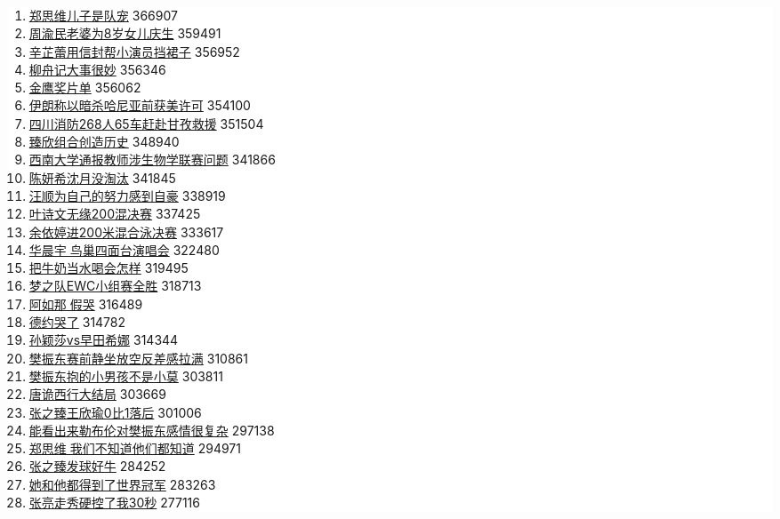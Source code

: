 1. [郑思维儿子是队宠](https://s.weibo.com/weibo?q=%23%E9%83%91%E6%80%9D%E7%BB%B4%E5%84%BF%E5%AD%90%E6%98%AF%E9%98%9F%E5%AE%A0%23&t=31&band_rank=41&Refer=top) 366907
1. [周渝民老婆为8岁女儿庆生](https://s.weibo.com/weibo?q=%23%E5%91%A8%E6%B8%9D%E6%B0%91%E8%80%81%E5%A9%86%E4%B8%BA8%E5%B2%81%E5%A5%B3%E5%84%BF%E5%BA%86%E7%94%9F%23&t=31&band_rank=34&Refer=top) 359491
1. [辛芷蕾用信封帮小演员挡裙子](https://s.weibo.com/weibo?q=%E8%BE%9B%E8%8A%B7%E8%95%BE%E7%94%A8%E4%BF%A1%E5%B0%81%E5%B8%AE%E5%B0%8F%E6%BC%94%E5%91%98%E6%8C%A1%E8%A3%99%E5%AD%90&t=31&band_rank=20&Refer=top) 356952
1. [柳舟记大事很妙](https://s.weibo.com/weibo?q=%E6%9F%B3%E8%88%9F%E8%AE%B0%E5%A4%A7%E4%BA%8B%E5%BE%88%E5%A6%99&t=31&band_rank=25&Refer=top) 356346
1. [金鹰奖片单](https://s.weibo.com/weibo?q=%23%E9%87%91%E9%B9%B0%E5%A5%96%E7%89%87%E5%8D%95%23&t=31&band_rank=29&Refer=top) 356062
1. [伊朗称以暗杀哈尼亚前获美许可](https://s.weibo.com/weibo?q=%23%E4%BC%8A%E6%9C%97%E7%A7%B0%E4%BB%A5%E6%9A%97%E6%9D%80%E5%93%88%E5%B0%BC%E4%BA%9A%E5%89%8D%E8%8E%B7%E7%BE%8E%E8%AE%B8%E5%8F%AF%23&t=31&band_rank=30&Refer=top) 354100
1. [四川消防268人65车赶赴甘孜救援](https://s.weibo.com/weibo?q=%23%E5%9B%9B%E5%B7%9D%E6%B6%88%E9%98%B2268%E4%BA%BA65%E8%BD%A6%E8%B5%B6%E8%B5%B4%E7%94%98%E5%AD%9C%E6%95%91%E6%8F%B4%23&t=31&band_rank=21&Refer=top) 351504
1. [臻欣组合创造历史](https://s.weibo.com/weibo?q=%23%E8%87%BB%E6%AC%A3%E7%BB%84%E5%90%88%E5%88%9B%E9%80%A0%E5%8E%86%E5%8F%B2%23&t=31&band_rank=32&Refer=top) 348940
1. [西南大学通报教师涉生物学联赛问题](https://s.weibo.com/weibo?q=%23%E8%A5%BF%E5%8D%97%E5%A4%A7%E5%AD%A6%E9%80%9A%E6%8A%A5%E6%95%99%E5%B8%88%E6%B6%89%E7%94%9F%E7%89%A9%E5%AD%A6%E8%81%94%E8%B5%9B%E9%97%AE%E9%A2%98%23&t=31&band_rank=47&Refer=top) 341866
1. [陈妍希沈月没淘汰](https://s.weibo.com/weibo?q=%23%E9%99%88%E5%A6%8D%E5%B8%8C%E6%B2%88%E6%9C%88%E6%B2%A1%E6%B7%98%E6%B1%B0%23&t=31&band_rank=49&Refer=top) 341845
1. [汪顺为自己的努力感到自豪](https://s.weibo.com/weibo?q=%23%E6%B1%AA%E9%A1%BA%E4%B8%BA%E8%87%AA%E5%B7%B1%E7%9A%84%E5%8A%AA%E5%8A%9B%E6%84%9F%E5%88%B0%E8%87%AA%E8%B1%AA%23&t=31&band_rank=26&Refer=top) 338919
1. [叶诗文无缘200混决赛](https://s.weibo.com/weibo?q=%23%E5%8F%B6%E8%AF%97%E6%96%87%E6%97%A0%E7%BC%98200%E6%B7%B7%E5%86%B3%E8%B5%9B%23&t=31&band_rank=9&Refer=top) 337425
1. [余依婷进200米混合泳决赛](https://s.weibo.com/weibo?q=%23%E4%BD%99%E4%BE%9D%E5%A9%B7%E8%BF%9B200%E7%B1%B3%E6%B7%B7%E5%90%88%E6%B3%B3%E5%86%B3%E8%B5%9B%23&t=31&band_rank=10&Refer=top) 333617
1. [华晨宇 鸟巢四面台演唱会](https://s.weibo.com/weibo?q=%E5%8D%8E%E6%99%A8%E5%AE%87%20%E9%B8%9F%E5%B7%A2%E5%9B%9B%E9%9D%A2%E5%8F%B0%E6%BC%94%E5%94%B1%E4%BC%9A&t=31&band_rank=50&Refer=top) 322480
1. [把牛奶当水喝会怎样](https://s.weibo.com/weibo?q=%23%E6%8A%8A%E7%89%9B%E5%A5%B6%E5%BD%93%E6%B0%B4%E5%96%9D%E4%BC%9A%E6%80%8E%E6%A0%B7%23&t=31&band_rank=48&Refer=top) 319495
1. [梦之队EWC小组赛全胜](https://s.weibo.com/weibo?q=%23%E6%A2%A6%E4%B9%8B%E9%98%9FEWC%E5%B0%8F%E7%BB%84%E8%B5%9B%E5%85%A8%E8%83%9C%23&t=31&band_rank=50&Refer=top) 318713
1. [阿如那 假哭](https://s.weibo.com/weibo?q=%E9%98%BF%E5%A6%82%E9%82%A3%20%E5%81%87%E5%93%AD&t=31&band_rank=38&Refer=top) 316489
1. [德约哭了](https://s.weibo.com/weibo?q=%23%E5%BE%B7%E7%BA%A6%E5%93%AD%E4%BA%86%23&t=31&band_rank=37&Refer=top) 314782
1. [孙颖莎vs早田希娜](https://s.weibo.com/weibo?q=%23%E5%AD%99%E9%A2%96%E8%8E%8Evs%E6%97%A9%E7%94%B0%E5%B8%8C%E5%A8%9C%23&t=31&band_rank=44&Refer=top) 314344
1. [樊振东赛前静坐放空反差感拉满](https://s.weibo.com/weibo?q=%23%E6%A8%8A%E6%8C%AF%E4%B8%9C%E8%B5%9B%E5%89%8D%E9%9D%99%E5%9D%90%E6%94%BE%E7%A9%BA%E5%8F%8D%E5%B7%AE%E6%84%9F%E6%8B%89%E6%BB%A1%23&t=31&band_rank=39&Refer=top) 310861
1. [樊振东抱的小男孩不是小莫](https://s.weibo.com/weibo?q=%23%E6%A8%8A%E6%8C%AF%E4%B8%9C%E6%8A%B1%E7%9A%84%E5%B0%8F%E7%94%B7%E5%AD%A9%E4%B8%8D%E6%98%AF%E5%B0%8F%E8%8E%AB%23&t=31&band_rank=46&Refer=top) 303811
1. [唐诡西行大结局](https://s.weibo.com/weibo?q=%23%E5%94%90%E8%AF%A1%E8%A5%BF%E8%A1%8C%E5%A4%A7%E7%BB%93%E5%B1%80%23&t=31&band_rank=50&Refer=top) 303669
1. [张之臻王欣瑜0比1落后](https://s.weibo.com/weibo?q=%23%E5%BC%A0%E4%B9%8B%E8%87%BB%E7%8E%8B%E6%AC%A3%E7%91%9C0%E6%AF%941%E8%90%BD%E5%90%8E%23&t=31&band_rank=37&Refer=top) 301006
1. [能看出来勒布伦对樊振东感情很复杂](https://s.weibo.com/weibo?q=%E8%83%BD%E7%9C%8B%E5%87%BA%E6%9D%A5%E5%8B%92%E5%B8%83%E4%BC%A6%E5%AF%B9%E6%A8%8A%E6%8C%AF%E4%B8%9C%E6%84%9F%E6%83%85%E5%BE%88%E5%A4%8D%E6%9D%82&t=31&band_rank=38&Refer=top) 297138
1. [郑思维 我们不知道他们都知道](https://s.weibo.com/weibo?q=%E9%83%91%E6%80%9D%E7%BB%B4%20%E6%88%91%E4%BB%AC%E4%B8%8D%E7%9F%A5%E9%81%93%E4%BB%96%E4%BB%AC%E9%83%BD%E7%9F%A5%E9%81%93&t=31&band_rank=43&Refer=top) 294971
1. [张之臻发球好牛](https://s.weibo.com/weibo?q=%E5%BC%A0%E4%B9%8B%E8%87%BB%E5%8F%91%E7%90%83%E5%A5%BD%E7%89%9B&t=31&band_rank=23&Refer=top) 284252
1. [她和他都得到了世界冠军](https://s.weibo.com/weibo?q=%E5%A5%B9%E5%92%8C%E4%BB%96%E9%83%BD%E5%BE%97%E5%88%B0%E4%BA%86%E4%B8%96%E7%95%8C%E5%86%A0%E5%86%9B&t=31&band_rank=39&Refer=top) 283263
1. [张亮走秀硬控了我30秒](https://s.weibo.com/weibo?q=%E5%BC%A0%E4%BA%AE%E8%B5%B0%E7%A7%80%E7%A1%AC%E6%8E%A7%E4%BA%86%E6%88%9130%E7%A7%92&t=31&band_rank=32&Refer=top) 277116